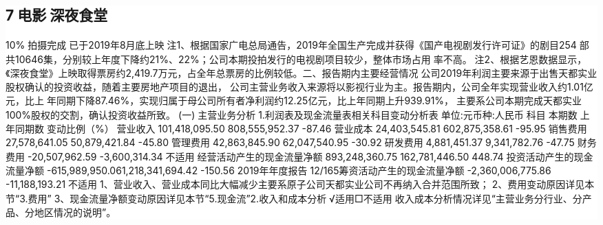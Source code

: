 7
电影
深夜食堂
-
10%
拍摄完成
已于2019年8月底上映
注1、根据国家广电总局通告，2019年全国生产完成并获得《国产电视剧发行许可证》的剧目254
部共10646集，分别较上年度下降约21%、22%；公司本期投拍发行的电视剧项目较少，整体市场占用
率不高。
注2、根据艺恩数据显示，《深夜食堂》上映取得票房约2,419.7万元，占全年总票房的比例较低。二、报告期内主要经营情况
公司2019年利润主要来源于出售天都实业股权确认的投资收益，随着主要房地产项目的退出，
公司主营业务收入来源将以影视行业为主。报告期内，公司全年实现营业收入约1.01亿元，比上
年同期下降87.46%，实现归属于母公司所有者净利润约12.25亿元，比上年同期上升939.91%，
主要系公司本期完成天都实业100%股权的交割，确认投资收益所致。
(一)
主营业务分析
1.利润表及现金流量表相关科目变动分析表
单位:元币种:人民币
科目
本期数
上年同期数
变动比例（%）
营业收入
101,418,095.50
808,555,952.37
-87.46
营业成本
24,403,545.81
602,875,358.61
-95.95
销售费用
27,578,641.05
50,879,421.84
-45.80
管理费用
42,863,845.90
62,047,540.95
-30.92
研发费用
4,881,451.37
9,341,782.76
-47.75
财务费用
-20,507,962.59
-3,600,314.34
不适用
经营活动产生的现金流量净额
893,248,360.75
162,781,446.50
448.74
投资活动产生的现金流量净额
-615,989,950.061,218,341,694.42
-150.56
2019年年度报告
12/165筹资活动产生的现金流量净额
-2,360,006,775.86
-11,188,193.21
不适用
1、营业收入、营业成本同比大幅减少主要系原子公司天都实业公司不再纳入合并范围所致；
2、费用变动原因详见本节“3.费用”
3、现金流量净额变动原因详见本节“5.现金流”2.收入和成本分析
√适用□不适用
收入成本分析情况详见“主营业务分行业、分产品、分地区情况的说明”。